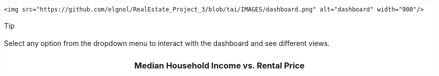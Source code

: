     <img src="https://github.com/elgnol/RealEstate_Project_3/blob/tai/IMAGES/dashboard.png" alt="dashboard" width="900"/>
</div>

> [!TIP]
> Select any option from the dropdown menu to interact with the dashboard and see different views.


<div align="center">
    <h3>Median Household Income vs. Rental Price</h3>
</div>


<div align="center">